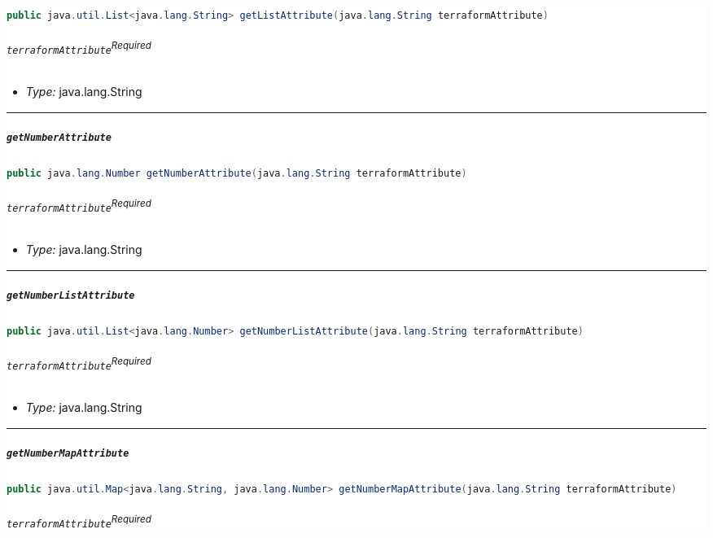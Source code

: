 ```java
public java.util.List<java.lang.String> getListAttribute(java.lang.String terraformAttribute)
```

###### `terraformAttribute`<sup>Required</sup> <a name="terraformAttribute" id="@cdktf/provider-cloudflare.webAnalyticsRule.WebAnalyticsRule.getListAttribute.parameter.terraformAttribute"></a>

- *Type:* java.lang.String

---

##### `getNumberAttribute` <a name="getNumberAttribute" id="@cdktf/provider-cloudflare.webAnalyticsRule.WebAnalyticsRule.getNumberAttribute"></a>

```java
public java.lang.Number getNumberAttribute(java.lang.String terraformAttribute)
```

###### `terraformAttribute`<sup>Required</sup> <a name="terraformAttribute" id="@cdktf/provider-cloudflare.webAnalyticsRule.WebAnalyticsRule.getNumberAttribute.parameter.terraformAttribute"></a>

- *Type:* java.lang.String

---

##### `getNumberListAttribute` <a name="getNumberListAttribute" id="@cdktf/provider-cloudflare.webAnalyticsRule.WebAnalyticsRule.getNumberListAttribute"></a>

```java
public java.util.List<java.lang.Number> getNumberListAttribute(java.lang.String terraformAttribute)
```

###### `terraformAttribute`<sup>Required</sup> <a name="terraformAttribute" id="@cdktf/provider-cloudflare.webAnalyticsRule.WebAnalyticsRule.getNumberListAttribute.parameter.terraformAttribute"></a>

- *Type:* java.lang.String

---

##### `getNumberMapAttribute` <a name="getNumberMapAttribute" id="@cdktf/provider-cloudflare.webAnalyticsRule.WebAnalyticsRule.getNumberMapAttribute"></a>

```java
public java.util.Map<java.lang.String, java.lang.Number> getNumberMapAttribute(java.lang.String terraformAttribute)
```

###### `terraformAttribute`<sup>Required</sup> <a name="terraformAttribute" id="@cdktf/provider-cloudflare.webAnalyticsRule.WebAnalyticsRule.getNumberMapAttribute.parameter.terraformAttribute"></a>
